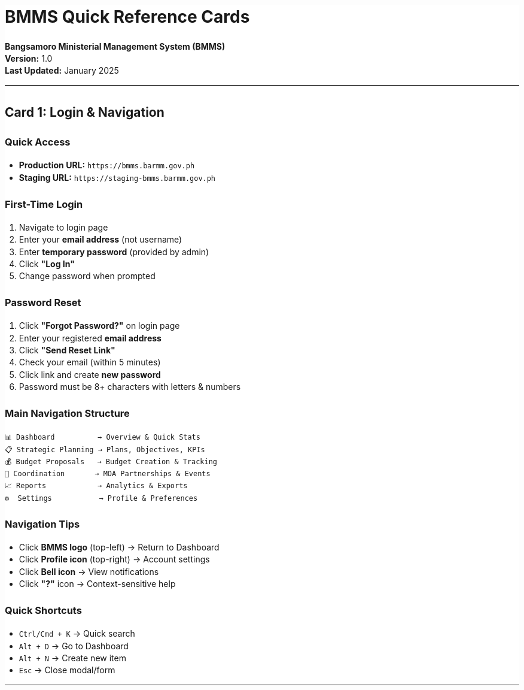 # BMMS Quick Reference Cards

**Bangsamoro Ministerial Management System (BMMS)**  
**Version:** 1.0  
**Last Updated:** January 2025

---

## Card 1: Login & Navigation

### Quick Access
- **Production URL:** `https://bmms.barmm.gov.ph`
- **Staging URL:** `https://staging-bmms.barmm.gov.ph`

### First-Time Login
1. Navigate to login page
2. Enter your **email address** (not username)
3. Enter **temporary password** (provided by admin)
4. Click **"Log In"**
5. Change password when prompted

### Password Reset
1. Click **"Forgot Password?"** on login page
2. Enter your registered **email address**
3. Click **"Send Reset Link"**
4. Check your email (within 5 minutes)
5. Click link and create **new password**
6. Password must be 8+ characters with letters & numbers

### Main Navigation Structure

```
📊 Dashboard          → Overview & Quick Stats
📋 Strategic Planning → Plans, Objectives, KPIs
💰 Budget Proposals   → Budget Creation & Tracking
🤝 Coordination       → MOA Partnerships & Events
📈 Reports            → Analytics & Exports
⚙️  Settings           → Profile & Preferences
```

### Navigation Tips
- Click **BMMS logo** (top-left) → Return to Dashboard
- Click **Profile icon** (top-right) → Account settings
- Click **Bell icon** → View notifications
- Click **"?"** icon → Context-sensitive help

### Quick Shortcuts
- `Ctrl/Cmd + K` → Quick search
- `Alt + D` → Go to Dashboard
- `Alt + N` → Create new item
- `Esc` → Close modal/form

---